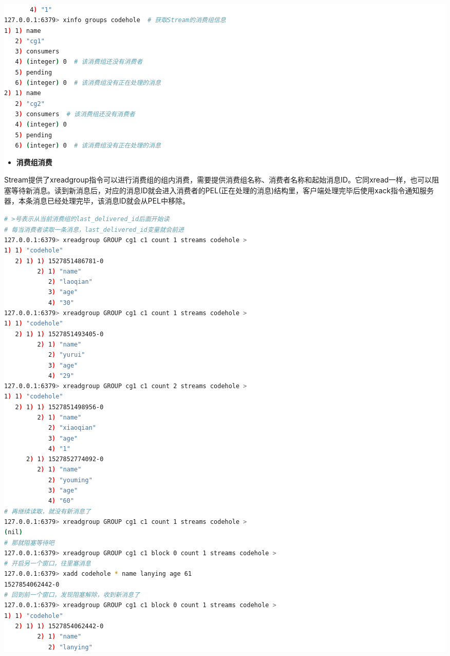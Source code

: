 ```bash
       4) "1"
127.0.0.1:6379> xinfo groups codehole  # 获取Stream的消费组信息
1) 1) name
   2) "cg1"
   3) consumers
   4) (integer) 0  # 该消费组还没有消费者
   5) pending
   6) (integer) 0  # 该消费组没有正在处理的消息
2) 1) name
   2) "cg2"
   3) consumers  # 该消费组还没有消费者
   4) (integer) 0
   5) pending
   6) (integer) 0  # 该消费组没有正在处理的消息 
```

- **消费组消费**

Stream提供了xreadgroup指令可以进行消费组的组内消费，需要提供消费组名称、消费者名称和起始消息ID。它同xread一样，也可以阻塞等待新消息。读到新消息后，对应的消息ID就会进入消费者的PEL(正在处理的消息)结构里，客户端处理完毕后使用xack指令通知服务器，本条消息已经处理完毕，该消息ID就会从PEL中移除。

```bash
# >号表示从当前消费组的last_delivered_id后面开始读
# 每当消费者读取一条消息，last_delivered_id变量就会前进
127.0.0.1:6379> xreadgroup GROUP cg1 c1 count 1 streams codehole >
1) 1) "codehole"
   2) 1) 1) 1527851486781-0
         2) 1) "name"
            2) "laoqian"
            3) "age"
            4) "30"
127.0.0.1:6379> xreadgroup GROUP cg1 c1 count 1 streams codehole >
1) 1) "codehole"
   2) 1) 1) 1527851493405-0
         2) 1) "name"
            2) "yurui"
            3) "age"
            4) "29"
127.0.0.1:6379> xreadgroup GROUP cg1 c1 count 2 streams codehole >
1) 1) "codehole"
   2) 1) 1) 1527851498956-0
         2) 1) "name"
            2) "xiaoqian"
            3) "age"
            4) "1"
      2) 1) 1527852774092-0
         2) 1) "name"
            2) "youming"
            3) "age"
            4) "60"
# 再继续读取，就没有新消息了
127.0.0.1:6379> xreadgroup GROUP cg1 c1 count 1 streams codehole >
(nil)
# 那就阻塞等待吧
127.0.0.1:6379> xreadgroup GROUP cg1 c1 block 0 count 1 streams codehole >
# 开启另一个窗口，往里塞消息
127.0.0.1:6379> xadd codehole * name lanying age 61
1527854062442-0
# 回到前一个窗口，发现阻塞解除，收到新消息了
127.0.0.1:6379> xreadgroup GROUP cg1 c1 block 0 count 1 streams codehole >
1) 1) "codehole"
   2) 1) 1) 1527854062442-0
         2) 1) "name"
            2) "lanying"
```